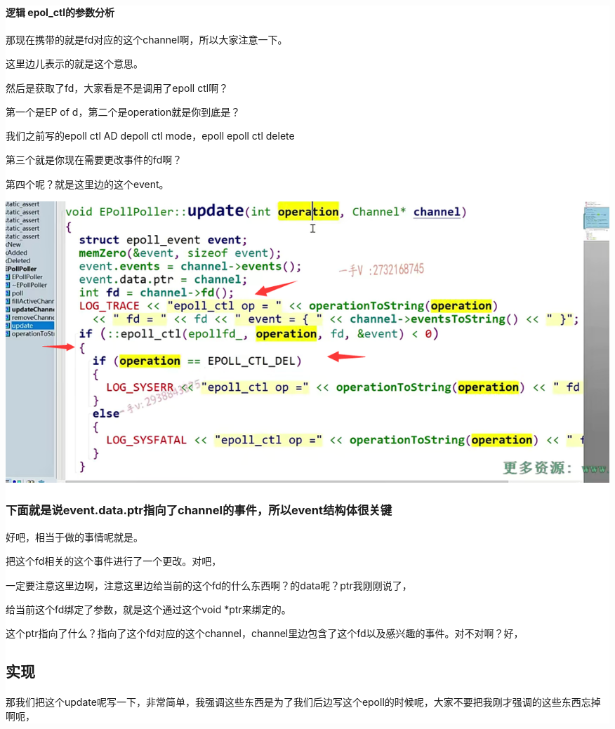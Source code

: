 
#### 逻辑 epol_ctl的参数分析

那现在携带的就是fd对应的这个channel啊，所以大家注意一下。

这里边儿表示的就是这个意思。

然后是获取了fd，大家看是不是调用了epoll ctl啊？

第一个是EP of d，第二个是operation就是你到底是？

我们之前写的epoll ctl AD depoll ctl mode，epoll epoll ctl delete

第三个就是你现在需要更改事件的fd啊？

第四个呢？就是这里边的这个event。

![image-20230723230638699](image/image-20230723230638699.png)



### 下面就是说event.data.ptr指向了channel的事件，所以event结构体很关键

好吧，相当于做的事情呢就是。

把这个fd相关的这个事件进行了一个更改。对吧，

一定要注意这里边啊，注意这里边给当前的这个fd的什么东西啊？的data呢？ptr我刚刚说了，

给当前这个fd绑定了参数，就是这个通过这个void *ptr来绑定的。

这个ptr指向了什么？指向了这个fd对应的这个channel，channel里边包含了这个fd以及感兴趣的事件。对不对啊？好，



## 实现

那我们把这个update呢写一下，非常简单，我强调这些东西是为了我们后边写这个epoll的时候呢，大家不要把我刚才强调的这些东西忘掉啊呃，
